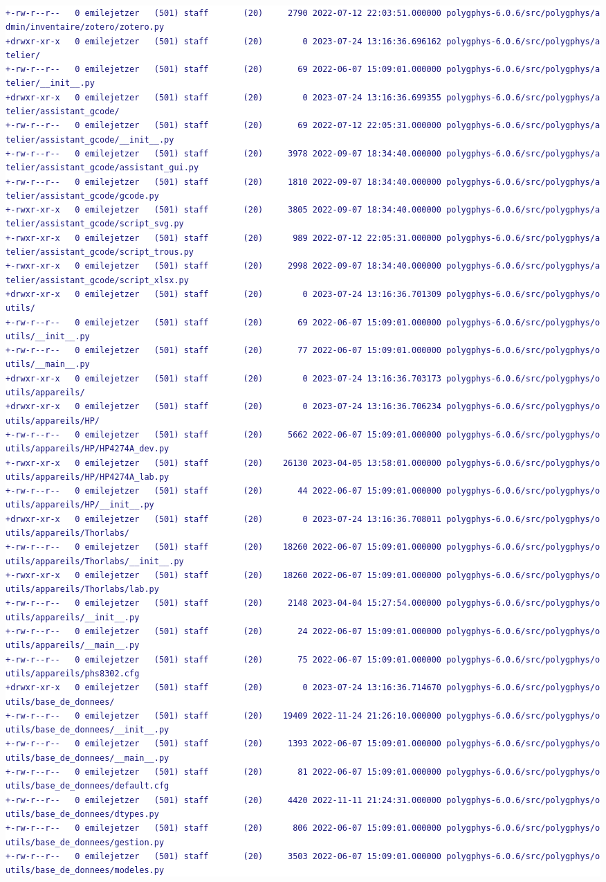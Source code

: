 ```diff
+-rw-r--r--   0 emilejetzer   (501) staff       (20)     2790 2022-07-12 22:03:51.000000 polygphys-6.0.6/src/polygphys/admin/inventaire/zotero/zotero.py
+drwxr-xr-x   0 emilejetzer   (501) staff       (20)        0 2023-07-24 13:16:36.696162 polygphys-6.0.6/src/polygphys/atelier/
+-rw-r--r--   0 emilejetzer   (501) staff       (20)       69 2022-06-07 15:09:01.000000 polygphys-6.0.6/src/polygphys/atelier/__init__.py
+drwxr-xr-x   0 emilejetzer   (501) staff       (20)        0 2023-07-24 13:16:36.699355 polygphys-6.0.6/src/polygphys/atelier/assistant_gcode/
+-rw-r--r--   0 emilejetzer   (501) staff       (20)       69 2022-07-12 22:05:31.000000 polygphys-6.0.6/src/polygphys/atelier/assistant_gcode/__init__.py
+-rw-r--r--   0 emilejetzer   (501) staff       (20)     3978 2022-09-07 18:34:40.000000 polygphys-6.0.6/src/polygphys/atelier/assistant_gcode/assistant_gui.py
+-rw-r--r--   0 emilejetzer   (501) staff       (20)     1810 2022-09-07 18:34:40.000000 polygphys-6.0.6/src/polygphys/atelier/assistant_gcode/gcode.py
+-rwxr-xr-x   0 emilejetzer   (501) staff       (20)     3805 2022-09-07 18:34:40.000000 polygphys-6.0.6/src/polygphys/atelier/assistant_gcode/script_svg.py
+-rwxr-xr-x   0 emilejetzer   (501) staff       (20)      989 2022-07-12 22:05:31.000000 polygphys-6.0.6/src/polygphys/atelier/assistant_gcode/script_trous.py
+-rwxr-xr-x   0 emilejetzer   (501) staff       (20)     2998 2022-09-07 18:34:40.000000 polygphys-6.0.6/src/polygphys/atelier/assistant_gcode/script_xlsx.py
+drwxr-xr-x   0 emilejetzer   (501) staff       (20)        0 2023-07-24 13:16:36.701309 polygphys-6.0.6/src/polygphys/outils/
+-rw-r--r--   0 emilejetzer   (501) staff       (20)       69 2022-06-07 15:09:01.000000 polygphys-6.0.6/src/polygphys/outils/__init__.py
+-rw-r--r--   0 emilejetzer   (501) staff       (20)       77 2022-06-07 15:09:01.000000 polygphys-6.0.6/src/polygphys/outils/__main__.py
+drwxr-xr-x   0 emilejetzer   (501) staff       (20)        0 2023-07-24 13:16:36.703173 polygphys-6.0.6/src/polygphys/outils/appareils/
+drwxr-xr-x   0 emilejetzer   (501) staff       (20)        0 2023-07-24 13:16:36.706234 polygphys-6.0.6/src/polygphys/outils/appareils/HP/
+-rw-r--r--   0 emilejetzer   (501) staff       (20)     5662 2022-06-07 15:09:01.000000 polygphys-6.0.6/src/polygphys/outils/appareils/HP/HP4274A_dev.py
+-rwxr-xr-x   0 emilejetzer   (501) staff       (20)    26130 2023-04-05 13:58:01.000000 polygphys-6.0.6/src/polygphys/outils/appareils/HP/HP4274A_lab.py
+-rw-r--r--   0 emilejetzer   (501) staff       (20)       44 2022-06-07 15:09:01.000000 polygphys-6.0.6/src/polygphys/outils/appareils/HP/__init__.py
+drwxr-xr-x   0 emilejetzer   (501) staff       (20)        0 2023-07-24 13:16:36.708011 polygphys-6.0.6/src/polygphys/outils/appareils/Thorlabs/
+-rw-r--r--   0 emilejetzer   (501) staff       (20)    18260 2022-06-07 15:09:01.000000 polygphys-6.0.6/src/polygphys/outils/appareils/Thorlabs/__init__.py
+-rwxr-xr-x   0 emilejetzer   (501) staff       (20)    18260 2022-06-07 15:09:01.000000 polygphys-6.0.6/src/polygphys/outils/appareils/Thorlabs/lab.py
+-rw-r--r--   0 emilejetzer   (501) staff       (20)     2148 2023-04-04 15:27:54.000000 polygphys-6.0.6/src/polygphys/outils/appareils/__init__.py
+-rw-r--r--   0 emilejetzer   (501) staff       (20)       24 2022-06-07 15:09:01.000000 polygphys-6.0.6/src/polygphys/outils/appareils/__main__.py
+-rw-r--r--   0 emilejetzer   (501) staff       (20)       75 2022-06-07 15:09:01.000000 polygphys-6.0.6/src/polygphys/outils/appareils/phs8302.cfg
+drwxr-xr-x   0 emilejetzer   (501) staff       (20)        0 2023-07-24 13:16:36.714670 polygphys-6.0.6/src/polygphys/outils/base_de_donnees/
+-rw-r--r--   0 emilejetzer   (501) staff       (20)    19409 2022-11-24 21:26:10.000000 polygphys-6.0.6/src/polygphys/outils/base_de_donnees/__init__.py
+-rw-r--r--   0 emilejetzer   (501) staff       (20)     1393 2022-06-07 15:09:01.000000 polygphys-6.0.6/src/polygphys/outils/base_de_donnees/__main__.py
+-rw-r--r--   0 emilejetzer   (501) staff       (20)       81 2022-06-07 15:09:01.000000 polygphys-6.0.6/src/polygphys/outils/base_de_donnees/default.cfg
+-rw-r--r--   0 emilejetzer   (501) staff       (20)     4420 2022-11-11 21:24:31.000000 polygphys-6.0.6/src/polygphys/outils/base_de_donnees/dtypes.py
+-rw-r--r--   0 emilejetzer   (501) staff       (20)      806 2022-06-07 15:09:01.000000 polygphys-6.0.6/src/polygphys/outils/base_de_donnees/gestion.py
+-rw-r--r--   0 emilejetzer   (501) staff       (20)     3503 2022-06-07 15:09:01.000000 polygphys-6.0.6/src/polygphys/outils/base_de_donnees/modeles.py
```